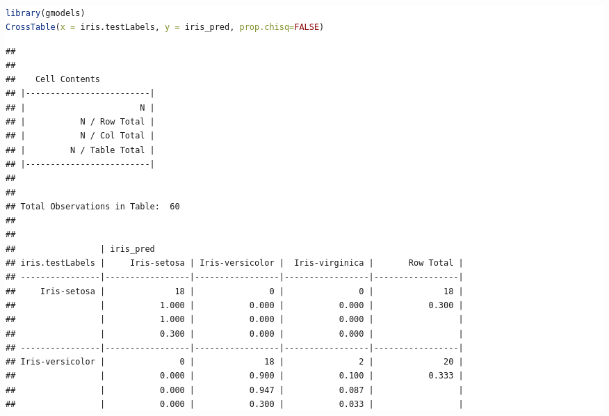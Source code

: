 ``` r
library(gmodels)
CrossTable(x = iris.testLabels, y = iris_pred, prop.chisq=FALSE)
```

    ## 
    ##  
    ##    Cell Contents
    ## |-------------------------|
    ## |                       N |
    ## |           N / Row Total |
    ## |           N / Col Total |
    ## |         N / Table Total |
    ## |-------------------------|
    ## 
    ##  
    ## Total Observations in Table:  60 
    ## 
    ##  
    ##                 | iris_pred 
    ## iris.testLabels |     Iris-setosa | Iris-versicolor |  Iris-virginica |       Row Total | 
    ## ----------------|-----------------|-----------------|-----------------|-----------------|
    ##     Iris-setosa |              18 |               0 |               0 |              18 | 
    ##                 |           1.000 |           0.000 |           0.000 |           0.300 | 
    ##                 |           1.000 |           0.000 |           0.000 |                 | 
    ##                 |           0.300 |           0.000 |           0.000 |                 | 
    ## ----------------|-----------------|-----------------|-----------------|-----------------|
    ## Iris-versicolor |               0 |              18 |               2 |              20 | 
    ##                 |           0.000 |           0.900 |           0.100 |           0.333 | 
    ##                 |           0.000 |           0.947 |           0.087 |                 | 
    ##                 |           0.000 |           0.300 |           0.033 |                 | 